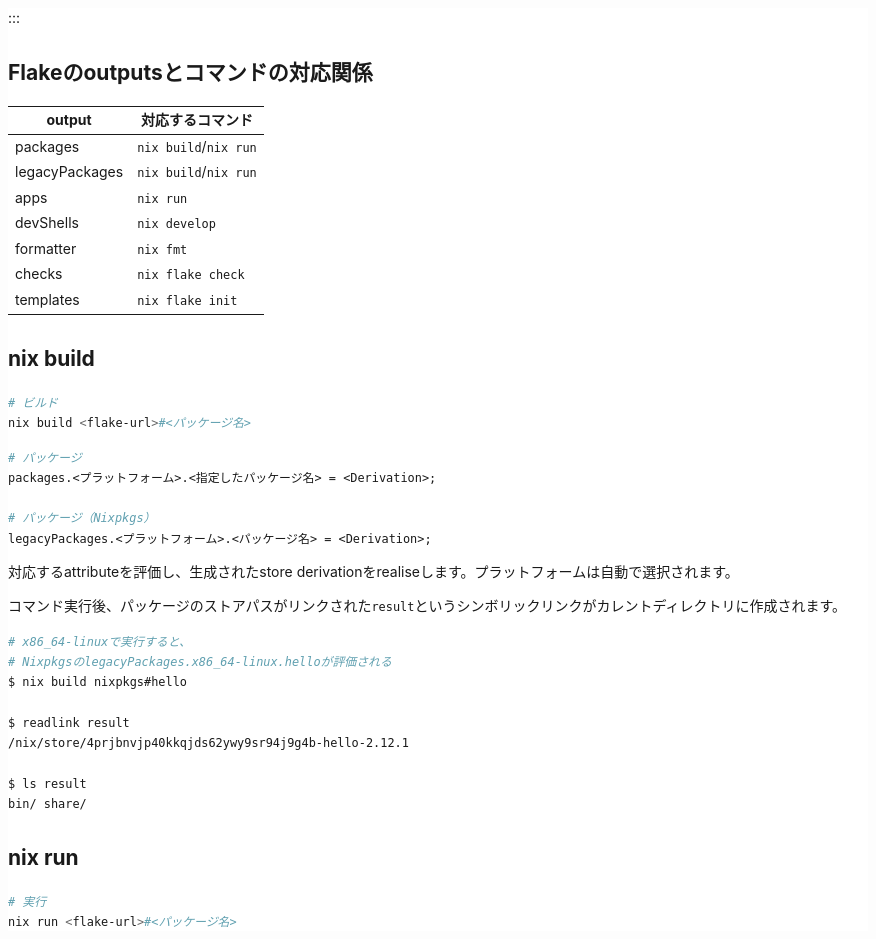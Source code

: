 :::

## Flakeのoutputsとコマンドの対応関係

| output         | 対応するコマンド      |
| -------------- | --------------------- |
| packages       | `nix build`/`nix run` |
| legacyPackages | `nix build`/`nix run` |
| apps           | `nix run`             |
| devShells      | `nix develop`         |
| formatter      | `nix fmt`             |
| checks         | `nix flake check`     |
| templates      | `nix flake init`      |

## nix build

```bash :nix build
# ビルド
nix build <flake-url>#<パッケージ名>
```

```nix :対応するattribute
# パッケージ
packages.<プラットフォーム>.<指定したパッケージ名> = <Derivation>;

# パッケージ（Nixpkgs）
legacyPackages.<プラットフォーム>.<パッケージ名> = <Derivation>;
```

対応するattributeを評価し、生成されたstore derivationをrealiseします。プラットフォームは自動で選択されます。

コマンド実行後、パッケージのストアパスがリンクされた`result`というシンボリックリンクがカレントディレクトリに作成されます。

```bash :GNU Helloをビルド
# x86_64-linuxで実行すると、
# NixpkgsのlegacyPackages.x86_64-linux.helloが評価される
$ nix build nixpkgs#hello

$ readlink result
/nix/store/4prjbnvjp40kkqjds62ywy9sr94j9g4b-hello-2.12.1

$ ls result
bin/ share/
```

## nix run

```bash :nix run
# 実行
nix run <flake-url>#<パッケージ名>
```
